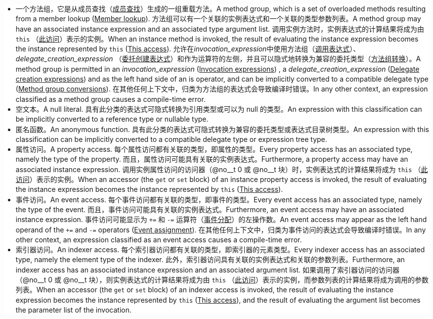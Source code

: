 *  <span data-ttu-id="d85b3-116">一个方法组，它是从成员查找（[成员查找](expressions.md#member-lookup)）生成的一组重载方法。</span><span class="sxs-lookup"><span data-stu-id="d85b3-116">A method group, which is a set of overloaded methods resulting from a member lookup ([Member lookup](expressions.md#member-lookup)).</span></span> <span data-ttu-id="d85b3-117">方法组可以有一个关联的实例表达式和一个关联的类型参数列表。</span><span class="sxs-lookup"><span data-stu-id="d85b3-117">A method group may have an associated instance expression and an associated type argument list.</span></span> <span data-ttu-id="d85b3-118">调用实例方法时，实例表达式的计算结果将成为由 `this` （[此访问](expressions.md#this-access)）表示的实例。</span><span class="sxs-lookup"><span data-stu-id="d85b3-118">When an instance method is invoked, the result of evaluating the instance expression becomes the instance represented by `this` ([This access](expressions.md#this-access)).</span></span> <span data-ttu-id="d85b3-119">允许在*invocation_expression*中使用方法组（[调用表达式](expressions.md#invocation-expressions)）、 *delegate_creation_expression* （[委托创建表达式](expressions.md#delegate-creation-expressions)）和作为运算符的左侧，并且可以隐式地转换为兼容的委托类型（[方法组转换](conversions.md#method-group-conversions)）。</span><span class="sxs-lookup"><span data-stu-id="d85b3-119">A method group is permitted in an *invocation_expression* ([Invocation expressions](expressions.md#invocation-expressions)) , a *delegate_creation_expression* ([Delegate creation expressions](expressions.md#delegate-creation-expressions)) and as the left hand side of an is operator, and can be implicitly converted to a compatible delegate type ([Method group conversions](conversions.md#method-group-conversions)).</span></span> <span data-ttu-id="d85b3-120">在其他任何上下文中，归类为方法组的表达式会导致编译时错误。</span><span class="sxs-lookup"><span data-stu-id="d85b3-120">In any other context, an expression classified as a method group causes a compile-time error.</span></span>
*  <span data-ttu-id="d85b3-121">空文本。</span><span class="sxs-lookup"><span data-stu-id="d85b3-121">A null literal.</span></span> <span data-ttu-id="d85b3-122">具有此分类的表达式可隐式转换为引用类型或可以为 null 的类型。</span><span class="sxs-lookup"><span data-stu-id="d85b3-122">An expression with this classification can be implicitly converted to a reference type or nullable type.</span></span>
*  <span data-ttu-id="d85b3-123">匿名函数。</span><span class="sxs-lookup"><span data-stu-id="d85b3-123">An anonymous function.</span></span> <span data-ttu-id="d85b3-124">具有此分类的表达式可隐式转换为兼容的委托类型或表达式目录树类型。</span><span class="sxs-lookup"><span data-stu-id="d85b3-124">An expression with this classification can be implicitly converted to a compatible delegate type or expression tree type.</span></span>
*  <span data-ttu-id="d85b3-125">属性访问。</span><span class="sxs-lookup"><span data-stu-id="d85b3-125">A property access.</span></span> <span data-ttu-id="d85b3-126">每个属性访问都有关联的类型，即属性的类型。</span><span class="sxs-lookup"><span data-stu-id="d85b3-126">Every property access has an associated type, namely the type of the property.</span></span> <span data-ttu-id="d85b3-127">而且，属性访问可能具有关联的实例表达式。</span><span class="sxs-lookup"><span data-stu-id="d85b3-127">Furthermore, a property access may have an associated instance expression.</span></span> <span data-ttu-id="d85b3-128">调用实例属性访问的访问器（@no__t 0 或 @no__t 块）时，实例表达式的计算结果将成为 `this` （[此访问](expressions.md#this-access)）表示的实例。</span><span class="sxs-lookup"><span data-stu-id="d85b3-128">When an accessor (the `get` or `set` block) of an instance property access is invoked, the result of evaluating the instance expression becomes the instance represented by `this` ([This access](expressions.md#this-access)).</span></span>
*  <span data-ttu-id="d85b3-129">事件访问。</span><span class="sxs-lookup"><span data-stu-id="d85b3-129">An event access.</span></span> <span data-ttu-id="d85b3-130">每个事件访问都有关联的类型，即事件的类型。</span><span class="sxs-lookup"><span data-stu-id="d85b3-130">Every event access has an associated type, namely the type of the event.</span></span> <span data-ttu-id="d85b3-131">而且，事件访问可能具有关联的实例表达式。</span><span class="sxs-lookup"><span data-stu-id="d85b3-131">Furthermore, an event access may have an associated instance expression.</span></span> <span data-ttu-id="d85b3-132">事件访问可能显示为 `+=` 和 `-=` 运算符（[事件分配](expressions.md#event-assignment)）的左操作数。</span><span class="sxs-lookup"><span data-stu-id="d85b3-132">An event access may appear as the left hand operand of the `+=` and `-=` operators ([Event assignment](expressions.md#event-assignment)).</span></span> <span data-ttu-id="d85b3-133">在其他任何上下文中，归类为事件访问的表达式会导致编译时错误。</span><span class="sxs-lookup"><span data-stu-id="d85b3-133">In any other context, an expression classified as an event access causes a compile-time error.</span></span>
*  <span data-ttu-id="d85b3-134">索引器访问。</span><span class="sxs-lookup"><span data-stu-id="d85b3-134">An indexer access.</span></span> <span data-ttu-id="d85b3-135">每个索引器访问都有关联的类型，即索引器的元素类型。</span><span class="sxs-lookup"><span data-stu-id="d85b3-135">Every indexer access has an associated type, namely the element type of the indexer.</span></span> <span data-ttu-id="d85b3-136">此外，索引器访问具有关联的实例表达式和关联的参数列表。</span><span class="sxs-lookup"><span data-stu-id="d85b3-136">Furthermore, an indexer access has an associated instance expression and an associated argument list.</span></span> <span data-ttu-id="d85b3-137">如果调用了索引器访问的访问器（@no__t 0 或 @no__t 块），则实例表达式的计算结果将成为由 `this` （[此访问](expressions.md#this-access)）表示的实例，而参数列表的计算结果将成为调用的参数列表。</span><span class="sxs-lookup"><span data-stu-id="d85b3-137">When an accessor (the `get` or `set` block) of an indexer access is invoked, the result of evaluating the instance expression becomes the instance represented by `this` ([This access](expressions.md#this-access)), and the result of evaluating the argument list becomes the parameter list of the invocation.</span></span>